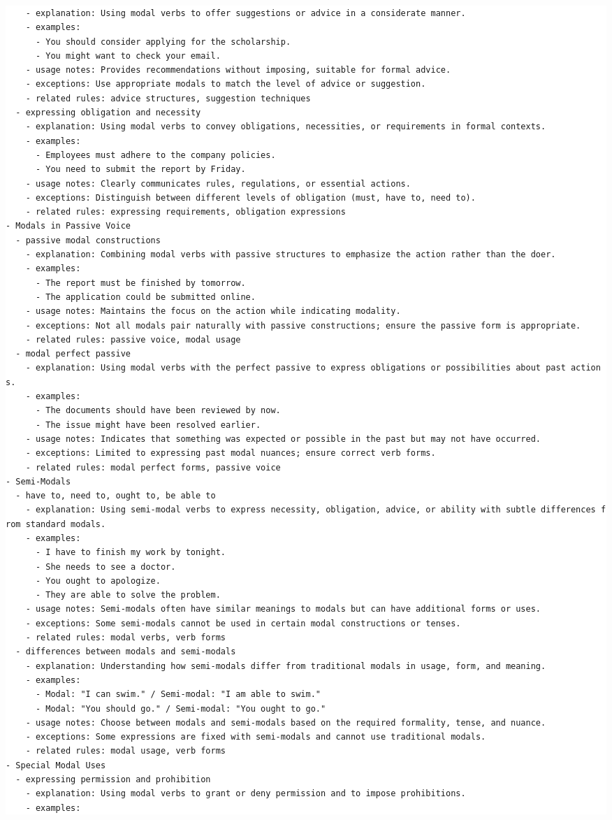         - explanation: Using modal verbs to offer suggestions or advice in a considerate manner.
        - examples:
          - You should consider applying for the scholarship.
          - You might want to check your email.
        - usage notes: Provides recommendations without imposing, suitable for formal advice.
        - exceptions: Use appropriate modals to match the level of advice or suggestion.
        - related rules: advice structures, suggestion techniques
      - expressing obligation and necessity
        - explanation: Using modal verbs to convey obligations, necessities, or requirements in formal contexts.
        - examples:
          - Employees must adhere to the company policies.
          - You need to submit the report by Friday.
        - usage notes: Clearly communicates rules, regulations, or essential actions.
        - exceptions: Distinguish between different levels of obligation (must, have to, need to).
        - related rules: expressing requirements, obligation expressions
    - Modals in Passive Voice
      - passive modal constructions
        - explanation: Combining modal verbs with passive structures to emphasize the action rather than the doer.
        - examples:
          - The report must be finished by tomorrow.
          - The application could be submitted online.
        - usage notes: Maintains the focus on the action while indicating modality.
        - exceptions: Not all modals pair naturally with passive constructions; ensure the passive form is appropriate.
        - related rules: passive voice, modal usage
      - modal perfect passive
        - explanation: Using modal verbs with the perfect passive to express obligations or possibilities about past actions.
        - examples:
          - The documents should have been reviewed by now.
          - The issue might have been resolved earlier.
        - usage notes: Indicates that something was expected or possible in the past but may not have occurred.
        - exceptions: Limited to expressing past modal nuances; ensure correct verb forms.
        - related rules: modal perfect forms, passive voice
    - Semi-Modals
      - have to, need to, ought to, be able to
        - explanation: Using semi-modal verbs to express necessity, obligation, advice, or ability with subtle differences from standard modals.
        - examples:
          - I have to finish my work by tonight.
          - She needs to see a doctor.
          - You ought to apologize.
          - They are able to solve the problem.
        - usage notes: Semi-modals often have similar meanings to modals but can have additional forms or uses.
        - exceptions: Some semi-modals cannot be used in certain modal constructions or tenses.
        - related rules: modal verbs, verb forms
      - differences between modals and semi-modals
        - explanation: Understanding how semi-modals differ from traditional modals in usage, form, and meaning.
        - examples:
          - Modal: "I can swim." / Semi-modal: "I am able to swim."
          - Modal: "You should go." / Semi-modal: "You ought to go."
        - usage notes: Choose between modals and semi-modals based on the required formality, tense, and nuance.
        - exceptions: Some expressions are fixed with semi-modals and cannot use traditional modals.
        - related rules: modal usage, verb forms
    - Special Modal Uses
      - expressing permission and prohibition
        - explanation: Using modal verbs to grant or deny permission and to impose prohibitions.
        - examples: